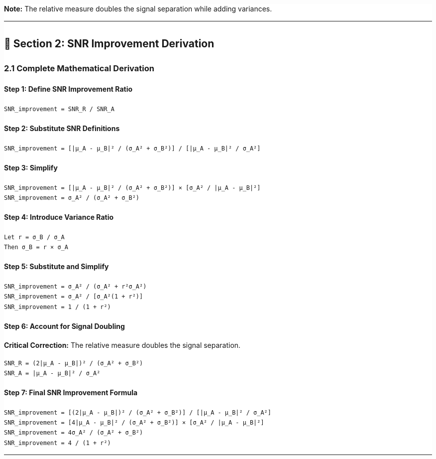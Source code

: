 **Note:** The relative measure doubles the signal separation while adding variances.

---

## 🧮 **Section 2: SNR Improvement Derivation**

### **2.1 Complete Mathematical Derivation**

#### **Step 1: Define SNR Improvement Ratio**
```
SNR_improvement = SNR_R / SNR_A
```

#### **Step 2: Substitute SNR Definitions**
```
SNR_improvement = [|μ_A - μ_B|² / (σ_A² + σ_B²)] / [|μ_A - μ_B|² / σ_A²]
```

#### **Step 3: Simplify**
```
SNR_improvement = [|μ_A - μ_B|² / (σ_A² + σ_B²)] × [σ_A² / |μ_A - μ_B|²]
SNR_improvement = σ_A² / (σ_A² + σ_B²)
```

#### **Step 4: Introduce Variance Ratio**
```
Let r = σ_B / σ_A
Then σ_B = r × σ_A
```

#### **Step 5: Substitute and Simplify**
```
SNR_improvement = σ_A² / (σ_A² + r²σ_A²)
SNR_improvement = σ_A² / [σ_A²(1 + r²)]
SNR_improvement = 1 / (1 + r²)
```

#### **Step 6: Account for Signal Doubling**
**Critical Correction:** The relative measure doubles the signal separation.

```
SNR_R = (2|μ_A - μ_B|)² / (σ_A² + σ_B²)
SNR_A = |μ_A - μ_B|² / σ_A²
```

#### **Step 7: Final SNR Improvement Formula**
```
SNR_improvement = [(2|μ_A - μ_B|)² / (σ_A² + σ_B²)] / [|μ_A - μ_B|² / σ_A²]
SNR_improvement = [4|μ_A - μ_B|² / (σ_A² + σ_B²)] × [σ_A² / |μ_A - μ_B|²]
SNR_improvement = 4σ_A² / (σ_A² + σ_B²)
SNR_improvement = 4 / (1 + r²)
```

---
